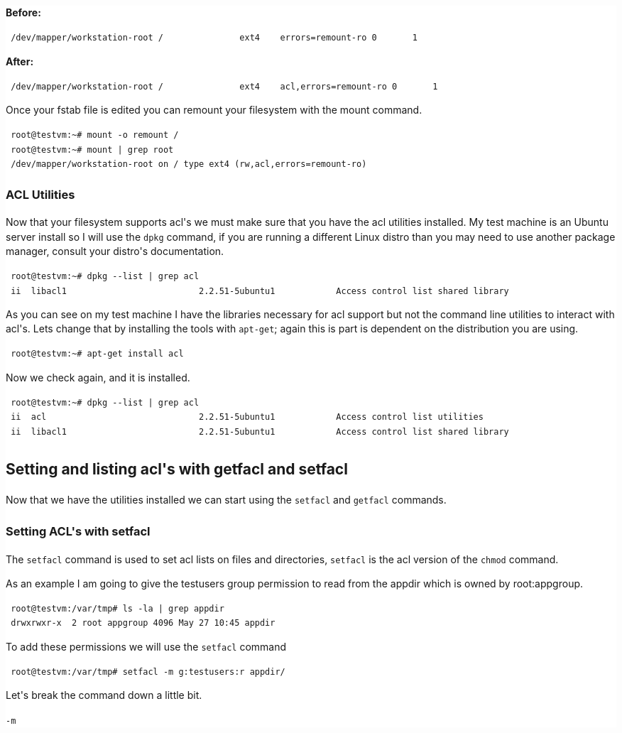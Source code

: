 **Before:**
     
     /dev/mapper/workstation-root /               ext4    errors=remount-ro 0       1

**After:**
     
     /dev/mapper/workstation-root /               ext4    acl,errors=remount-ro 0       1

Once your fstab file is edited you can remount your filesystem with the mount command.
     
     root@testvm:~# mount -o remount /
     root@testvm:~# mount | grep root
     /dev/mapper/workstation-root on / type ext4 (rw,acl,errors=remount-ro)

### ACL Utilities

Now that your filesystem supports acl's we must make sure that you have the acl utilities installed. My test machine is an Ubuntu server install so I will use the `dpkg` command, if you are running a different Linux distro than you may need to use another package manager, consult your distro's documentation.
     
     root@testvm:~# dpkg --list | grep acl
     ii  libacl1                          2.2.51-5ubuntu1            Access control list shared library

As you can see on my test machine I have the libraries necessary for acl support but not the command line utilities to interact with acl's. Lets change that by installing the tools with `apt-get`; again this is part is dependent on the distribution you are using.
     
     root@testvm:~# apt-get install acl

Now we check again, and it is installed.
     
     root@testvm:~# dpkg --list | grep acl
     ii  acl                              2.2.51-5ubuntu1            Access control list utilities
     ii  libacl1                          2.2.51-5ubuntu1            Access control list shared library

## Setting and listing acl's with getfacl and setfacl

Now that we have the utilities installed we can start using the `setfacl` and `getfacl` commands.

### Setting ACL's with setfacl

The `setfacl` command is used to set acl lists on files and directories, `setfacl` is the acl version of the `chmod` command.

As an example I am going to give the testusers group permission to read from the appdir which is owned by root:appgroup.
     
     root@testvm:/var/tmp# ls -la | grep appdir
     drwxrwxr-x  2 root appgroup 4096 May 27 10:45 appdir

To add these permissions we will use the `setfacl` command
     
     root@testvm:/var/tmp# setfacl -m g:testusers:r appdir/

Let's break the command down a little bit.

    -m
